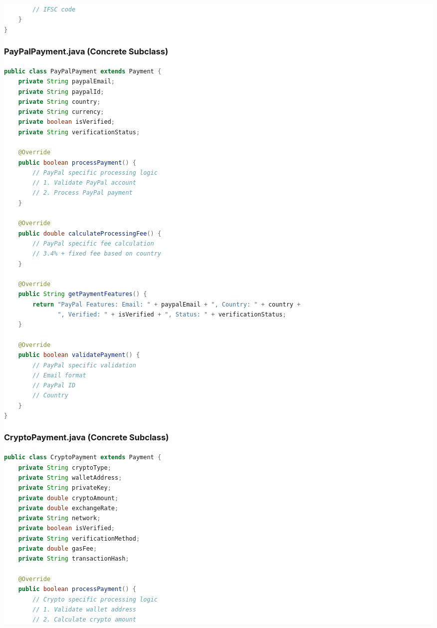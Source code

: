 ```java
        // IFSC code
    }
}
```

### PayPalPayment.java (Concrete Subclass)
```java
public class PayPalPayment extends Payment {
    private String paypalEmail;
    private String paypalId;
    private String country;
    private String currency;
    private boolean isVerified;
    private String verificationStatus;
    
    @Override
    public boolean processPayment() {
        // PayPal specific processing logic
        // 1. Validate PayPal account
        // 2. Process PayPal payment
    }
    
    @Override
    public double calculateProcessingFee() {
        // PayPal specific fee calculation
        // 3.4% + fixed fee based on country
    }
    
    @Override
    public String getPaymentFeatures() {
        return "PayPal Features: Email: " + paypalEmail + ", Country: " + country + 
               ", Verified: " + isVerified + ", Status: " + verificationStatus;
    }
    
    @Override
    public boolean validatePayment() {
        // PayPal specific validation
        // Email format
        // PayPal ID
        // Country
    }
}
```

### CryptoPayment.java (Concrete Subclass)
```java
public class CryptoPayment extends Payment {
    private String cryptoType;
    private String walletAddress;
    private String privateKey;
    private double cryptoAmount;
    private double exchangeRate;
    private String network;
    private boolean isVerified;
    private String verificationMethod;
    private double gasFee;
    private String transactionHash;
    
    @Override
    public boolean processPayment() {
        // Crypto specific processing logic
        // 1. Validate wallet address
        // 2. Calculate crypto amount
```